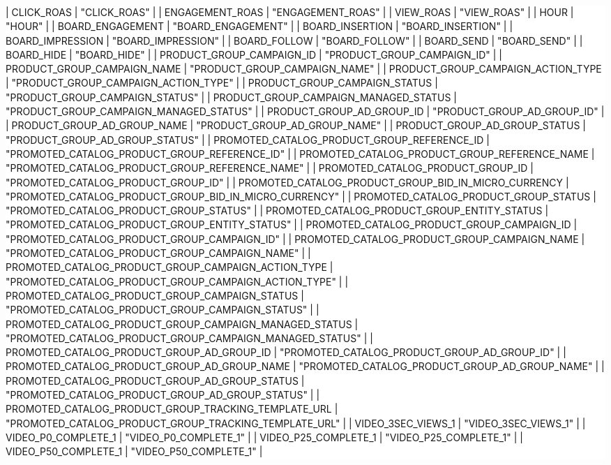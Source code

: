 | CLICK_ROAS | &quot;CLICK_ROAS&quot; |
| ENGAGEMENT_ROAS | &quot;ENGAGEMENT_ROAS&quot; |
| VIEW_ROAS | &quot;VIEW_ROAS&quot; |
| HOUR | &quot;HOUR&quot; |
| BOARD_ENGAGEMENT | &quot;BOARD_ENGAGEMENT&quot; |
| BOARD_INSERTION | &quot;BOARD_INSERTION&quot; |
| BOARD_IMPRESSION | &quot;BOARD_IMPRESSION&quot; |
| BOARD_FOLLOW | &quot;BOARD_FOLLOW&quot; |
| BOARD_SEND | &quot;BOARD_SEND&quot; |
| BOARD_HIDE | &quot;BOARD_HIDE&quot; |
| PRODUCT_GROUP_CAMPAIGN_ID | &quot;PRODUCT_GROUP_CAMPAIGN_ID&quot; |
| PRODUCT_GROUP_CAMPAIGN_NAME | &quot;PRODUCT_GROUP_CAMPAIGN_NAME&quot; |
| PRODUCT_GROUP_CAMPAIGN_ACTION_TYPE | &quot;PRODUCT_GROUP_CAMPAIGN_ACTION_TYPE&quot; |
| PRODUCT_GROUP_CAMPAIGN_STATUS | &quot;PRODUCT_GROUP_CAMPAIGN_STATUS&quot; |
| PRODUCT_GROUP_CAMPAIGN_MANAGED_STATUS | &quot;PRODUCT_GROUP_CAMPAIGN_MANAGED_STATUS&quot; |
| PRODUCT_GROUP_AD_GROUP_ID | &quot;PRODUCT_GROUP_AD_GROUP_ID&quot; |
| PRODUCT_GROUP_AD_GROUP_NAME | &quot;PRODUCT_GROUP_AD_GROUP_NAME&quot; |
| PRODUCT_GROUP_AD_GROUP_STATUS | &quot;PRODUCT_GROUP_AD_GROUP_STATUS&quot; |
| PROMOTED_CATALOG_PRODUCT_GROUP_REFERENCE_ID | &quot;PROMOTED_CATALOG_PRODUCT_GROUP_REFERENCE_ID&quot; |
| PROMOTED_CATALOG_PRODUCT_GROUP_REFERENCE_NAME | &quot;PROMOTED_CATALOG_PRODUCT_GROUP_REFERENCE_NAME&quot; |
| PROMOTED_CATALOG_PRODUCT_GROUP_ID | &quot;PROMOTED_CATALOG_PRODUCT_GROUP_ID&quot; |
| PROMOTED_CATALOG_PRODUCT_GROUP_BID_IN_MICRO_CURRENCY | &quot;PROMOTED_CATALOG_PRODUCT_GROUP_BID_IN_MICRO_CURRENCY&quot; |
| PROMOTED_CATALOG_PRODUCT_GROUP_STATUS | &quot;PROMOTED_CATALOG_PRODUCT_GROUP_STATUS&quot; |
| PROMOTED_CATALOG_PRODUCT_GROUP_ENTITY_STATUS | &quot;PROMOTED_CATALOG_PRODUCT_GROUP_ENTITY_STATUS&quot; |
| PROMOTED_CATALOG_PRODUCT_GROUP_CAMPAIGN_ID | &quot;PROMOTED_CATALOG_PRODUCT_GROUP_CAMPAIGN_ID&quot; |
| PROMOTED_CATALOG_PRODUCT_GROUP_CAMPAIGN_NAME | &quot;PROMOTED_CATALOG_PRODUCT_GROUP_CAMPAIGN_NAME&quot; |
| PROMOTED_CATALOG_PRODUCT_GROUP_CAMPAIGN_ACTION_TYPE | &quot;PROMOTED_CATALOG_PRODUCT_GROUP_CAMPAIGN_ACTION_TYPE&quot; |
| PROMOTED_CATALOG_PRODUCT_GROUP_CAMPAIGN_STATUS | &quot;PROMOTED_CATALOG_PRODUCT_GROUP_CAMPAIGN_STATUS&quot; |
| PROMOTED_CATALOG_PRODUCT_GROUP_CAMPAIGN_MANAGED_STATUS | &quot;PROMOTED_CATALOG_PRODUCT_GROUP_CAMPAIGN_MANAGED_STATUS&quot; |
| PROMOTED_CATALOG_PRODUCT_GROUP_AD_GROUP_ID | &quot;PROMOTED_CATALOG_PRODUCT_GROUP_AD_GROUP_ID&quot; |
| PROMOTED_CATALOG_PRODUCT_GROUP_AD_GROUP_NAME | &quot;PROMOTED_CATALOG_PRODUCT_GROUP_AD_GROUP_NAME&quot; |
| PROMOTED_CATALOG_PRODUCT_GROUP_AD_GROUP_STATUS | &quot;PROMOTED_CATALOG_PRODUCT_GROUP_AD_GROUP_STATUS&quot; |
| PROMOTED_CATALOG_PRODUCT_GROUP_TRACKING_TEMPLATE_URL | &quot;PROMOTED_CATALOG_PRODUCT_GROUP_TRACKING_TEMPLATE_URL&quot; |
| VIDEO_3SEC_VIEWS_1 | &quot;VIDEO_3SEC_VIEWS_1&quot; |
| VIDEO_P0_COMPLETE_1 | &quot;VIDEO_P0_COMPLETE_1&quot; |
| VIDEO_P25_COMPLETE_1 | &quot;VIDEO_P25_COMPLETE_1&quot; |
| VIDEO_P50_COMPLETE_1 | &quot;VIDEO_P50_COMPLETE_1&quot; |